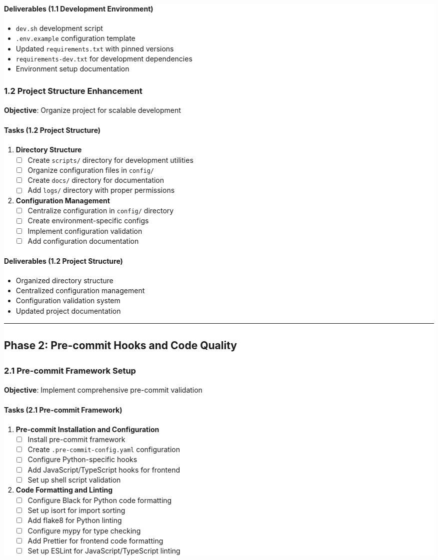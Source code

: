 #### Deliverables (1.1 Development Environment)

- `dev.sh` development script
- `.env.example` configuration template
- Updated `requirements.txt` with pinned versions
- `requirements-dev.txt` for development dependencies
- Environment setup documentation

### 1.2 Project Structure Enhancement

**Objective**: Organize project for scalable development

#### Tasks (1.2 Project Structure)

1. **Directory Structure**
   - [ ] Create `scripts/` directory for development utilities
   - [ ] Organize configuration files in `config/`
   - [ ] Create `docs/` directory for documentation
   - [ ] Add `logs/` directory with proper permissions

2. **Configuration Management**
   - [ ] Centralize configuration in `config/` directory
   - [ ] Create environment-specific configs
   - [ ] Implement configuration validation
   - [ ] Add configuration documentation

#### Deliverables (1.2 Project Structure)

- Organized directory structure
- Centralized configuration management
- Configuration validation system
- Updated project documentation

---

## Phase 2: Pre-commit Hooks and Code Quality

### 2.1 Pre-commit Framework Setup

**Objective**: Implement comprehensive pre-commit validation

#### Tasks (2.1 Pre-commit Framework)

1. **Pre-commit Installation and Configuration**
   - [ ] Install pre-commit framework
   - [ ] Create `.pre-commit-config.yaml` configuration
   - [ ] Configure Python-specific hooks
   - [ ] Add JavaScript/TypeScript hooks for frontend
   - [ ] Set up shell script validation

2. **Code Formatting and Linting**
   - [ ] Configure Black for Python code formatting
   - [ ] Set up isort for import sorting
   - [ ] Add flake8 for Python linting
   - [ ] Configure mypy for type checking
   - [ ] Add Prettier for frontend code formatting
   - [ ] Set up ESLint for JavaScript/TypeScript linting
